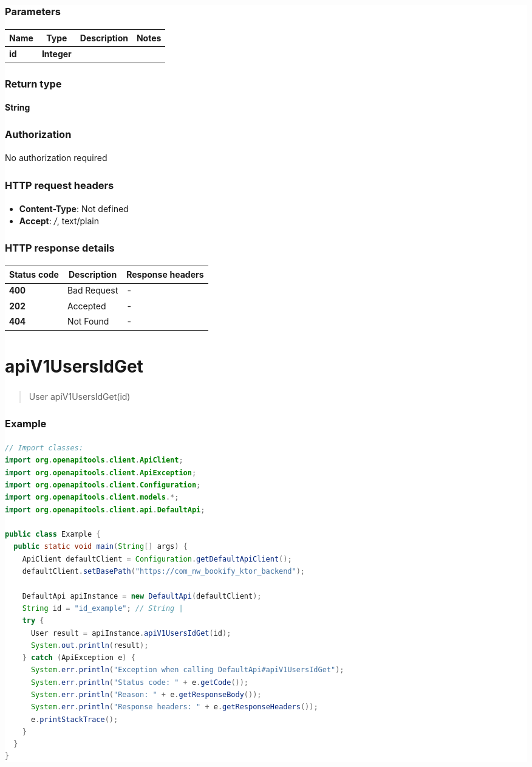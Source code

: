 ### Parameters

Name | Type | Description  | Notes
------------- | ------------- | ------------- | -------------
 **id** | **Integer**|  |

### Return type

**String**

### Authorization

No authorization required

### HTTP request headers

 - **Content-Type**: Not defined
 - **Accept**: */*, text/plain

### HTTP response details
| Status code | Description | Response headers |
|-------------|-------------|------------------|
**400** | Bad Request |  -  |
**202** | Accepted |  -  |
**404** | Not Found |  -  |

<a name="apiV1UsersIdGet"></a>
# **apiV1UsersIdGet**
> User apiV1UsersIdGet(id)



### Example
```java
// Import classes:
import org.openapitools.client.ApiClient;
import org.openapitools.client.ApiException;
import org.openapitools.client.Configuration;
import org.openapitools.client.models.*;
import org.openapitools.client.api.DefaultApi;

public class Example {
  public static void main(String[] args) {
    ApiClient defaultClient = Configuration.getDefaultApiClient();
    defaultClient.setBasePath("https://com_nw_bookify_ktor_backend");

    DefaultApi apiInstance = new DefaultApi(defaultClient);
    String id = "id_example"; // String | 
    try {
      User result = apiInstance.apiV1UsersIdGet(id);
      System.out.println(result);
    } catch (ApiException e) {
      System.err.println("Exception when calling DefaultApi#apiV1UsersIdGet");
      System.err.println("Status code: " + e.getCode());
      System.err.println("Reason: " + e.getResponseBody());
      System.err.println("Response headers: " + e.getResponseHeaders());
      e.printStackTrace();
    }
  }
}
```
